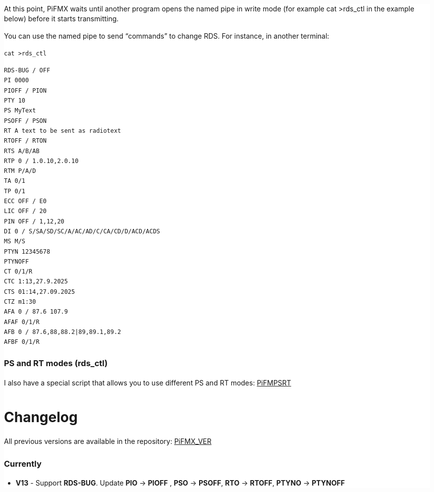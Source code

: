At this point, PiFMX waits until another program opens the named pipe in write mode (for example cat >rds_ctl in the example below) before it starts transmitting.  

You can use the named pipe to send “commands” to change RDS. For instance, in another terminal:
```
cat >rds_ctl
```
```
RDS-BUG / OFF
PI 0000
PIOFF / PION
PTY 10
PS MyText
PSOFF / PSON
RT A text to be sent as radiotext
RTOFF / RTON
RTS A/B/AB
RTP 0 / 1.0.10,2.0.10
RTM P/A/D
TA 0/1
TP 0/1
ECC OFF / E0
LIC OFF / 20
PIN OFF / 1,12,20
DI 0 / S/SA/SD/SC/A/AC/AD/C/CA/CD/D/ACD/ACDS
MS M/S
PTYN 12345678
PTYNOFF
CT 0/1/R
CTC 1:13,27.9.2025
CTS 01:14,27.09.2025
CTZ m1:30
AFA 0 / 87.6 107.9
AFAF 0/1/R
AFB 0 / 87.6,88,88.2|89,89.1,89.2  
AFBF 0/1/R  
```

### PS and RT modes (rds_ctl)
I also have a special script that allows you to use different PS and RT modes:
[PiFMPSRT](https://github.com/KOTYA8/PiFMPSRT)

# Changelog
All previous versions are available in the repository: [PiFMX_VER](https://github.com/KOTYA8/PiFMX_VER)  

### **Currently**  
* **V13** - Support **RDS-BUG**. Update **PIO** -> **PIOFF** , **PSO** -> **PSOFF**, **RTO** -> **RTOFF**, **PTYNO** -> **PTYNOFF** 
